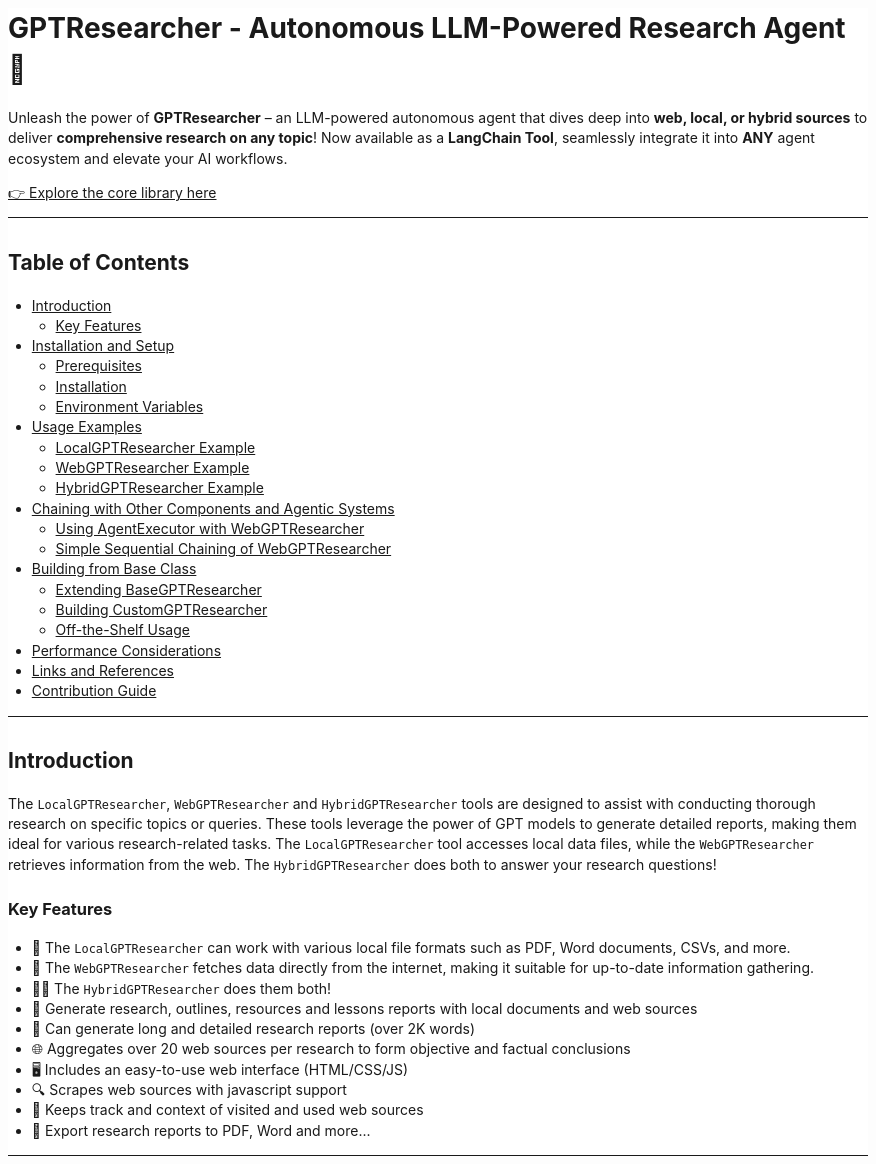 # GPTResearcher - Autonomous LLM-Powered Research Agent 🚀

Unleash the power of **GPTResearcher** – an LLM-powered autonomous agent that dives deep into **web, local, or hybrid sources** to deliver **comprehensive research on any topic**! Now available as a **LangChain Tool**, seamlessly integrate it into **ANY** agent ecosystem and elevate your AI workflows.

[👉 Explore the core library here](https://github.com/assafelovic/gpt-researcher)

---

## Table of Contents
- [Introduction](#introduction)
  - [Key Features](#key-features)
- [Installation and Setup](#installation-and-setup)
  - [Prerequisites](#prerequisites)
  - [Installation](#installation)
  - [Environment Variables](#environment-variables)
- [Usage Examples](#usage-examples)
  - [LocalGPTResearcher Example](#localgptresearcher-example)
  - [WebGPTResearcher Example](#webgptresearcher-example)
  - [HybridGPTResearcher Example](#hybridgptresearcher-example)
- [Chaining with Other Components and Agentic Systems](#chaining-with-other-components-and-agentic-systems)
  - [Using AgentExecutor with WebGPTResearcher](#example-using-agentexecutor-with-webgptresearcher)
  - [Simple Sequential Chaining of WebGPTResearcher](#simple-sequential-chaining-of-webgptresearcher)
- [Building from Base Class](#building-from-base-class)
  - [Extending BaseGPTResearcher](#extending-basegptresearcher)
  - [Building CustomGPTResearcher](#building-customgptresearcher)
  - [Off-the-Shelf Usage](#off-the-shelf-usage)
- [Performance Considerations](#performance-considerations)
- [Links and References](#links-and-references)
- [Contribution Guide](#contribution-guide)

---

## Introduction

The `LocalGPTResearcher`, `WebGPTResearcher` and `HybridGPTResearcher` tools are designed to assist with conducting thorough research on specific topics or queries. These tools leverage the power of GPT models to generate detailed reports, making them ideal for various research-related tasks. The `LocalGPTResearcher` tool accesses local data files, while the `WebGPTResearcher` retrieves information from the web. The `HybridGPTResearcher` does both to answer your research questions!

### Key Features

- 🔬 The `LocalGPTResearcher` can work with various local file formats such as PDF, Word documents, CSVs, and more.
- 🛜 The `WebGPTResearcher` fetches data directly from the internet, making it suitable for up-to-date information gathering.
- 🔬🛜 The `HybridGPTResearcher` does them both!
- 📝 Generate research, outlines, resources and lessons reports with local documents and web sources
- 📜 Can generate long and detailed research reports (over 2K words)
- 🌐 Aggregates over 20 web sources per research to form objective and factual conclusions
- 🖥️ Includes an easy-to-use web interface (HTML/CSS/JS)
- 🔍 Scrapes web sources with javascript support
- 📂 Keeps track and context of visited and used web sources
- 📄 Export research reports to PDF, Word and more...

---
